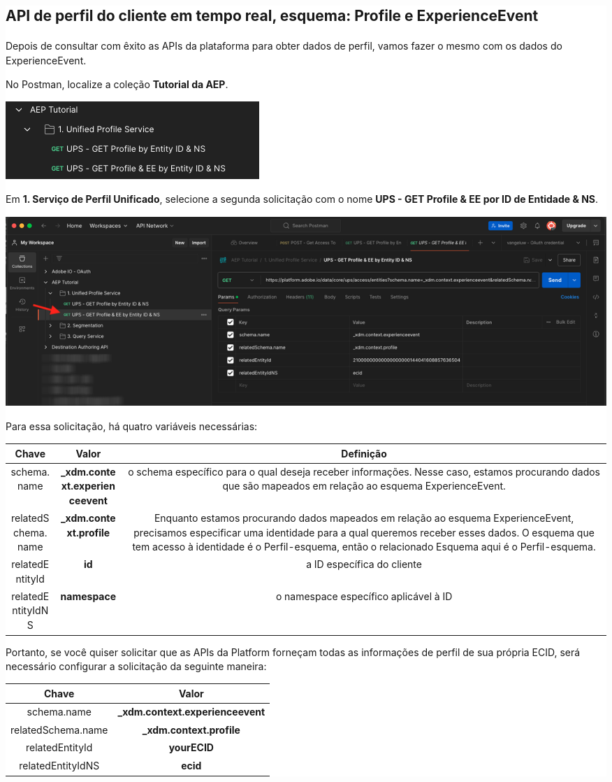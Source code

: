 ## API de perfil do cliente em tempo real, esquema: Profile e ExperienceEvent

Depois de consultar com êxito as APIs da plataforma para obter dados de perfil, vamos fazer o mesmo com os dados do ExperienceEvent.

No Postman, localize a coleção **Tutorial da AEP**.

![Postman](./images/coll_enablement.png)

Em **1. Serviço de Perfil Unificado**, selecione a segunda solicitação com o nome **UPS - GET Profile &amp; EE por ID de Entidade &amp; NS**.

![Postman](./images/upseecall.png)

Para essa solicitação, há quatro variáveis necessárias:

| Chave | Valor | Definição |
|:-------------:| :---------------:|  :---------------:| 
| schema.name | **_xdm.context.experienceevent** | o schema específico para o qual deseja receber informações. Nesse caso, estamos procurando dados que são mapeados em relação ao esquema ExperienceEvent. |
| relatedSchema.name | **_xdm.context.profile** | Enquanto estamos procurando dados mapeados em relação ao esquema ExperienceEvent, precisamos especificar uma identidade para a qual queremos receber esses dados. O esquema que tem acesso à identidade é o Perfil-esquema, então o relacionado Esquema aqui é o Perfil-esquema. |
| relatedEntityId | **id** | a ID específica do cliente |
| relatedEntityIdNS | **namespace** | o namespace específico aplicável à ID |

Portanto, se você quiser solicitar que as APIs da Platform forneçam todas as informações de perfil de sua própria ECID, será necessário configurar a solicitação da seguinte maneira:

| Chave | Valor |
|:-------------:| :---------------:| 
| schema.name | **_xdm.context.experienceevent** |
| relatedSchema.name | **_xdm.context.profile** |
| relatedEntityId | **yourECID** |
| relatedEntityIdNS | **ecid** |
